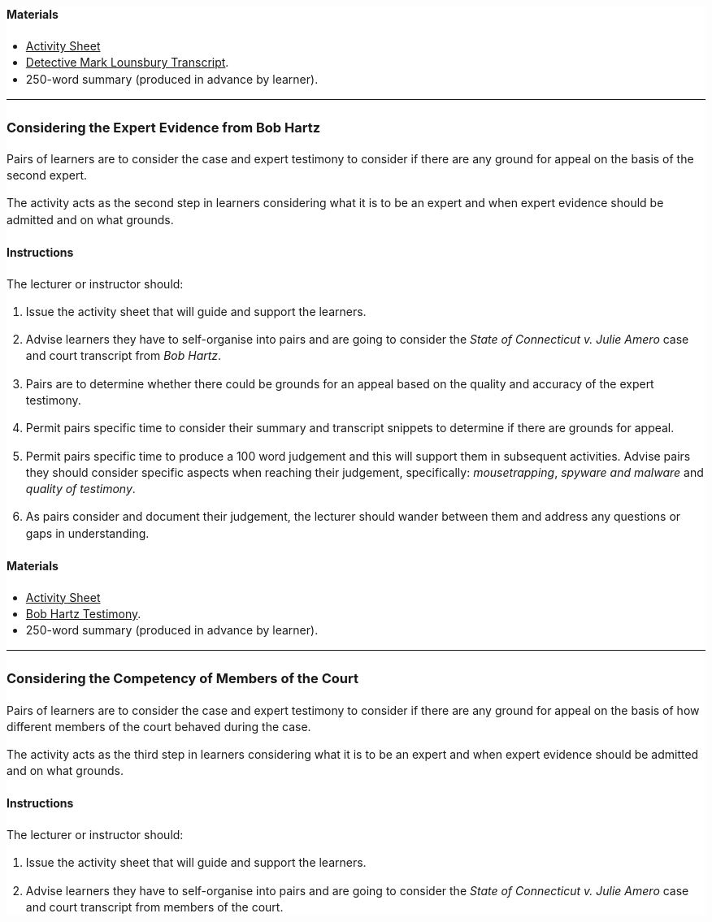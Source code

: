 #### Materials
* [Activity Sheet](../legalConcerns/expertEvidence/links.html)
* [Detective Mark Lounsbury Transcript](../legalConcerns/expertEvidence/resources/lounsbury.pdf).
* 250-word summary (produced in advance by learner).

---
### Considering the Expert Evidence from Bob Hartz
Pairs of learners are to consider the case and expert testimony to consider if there are any ground for appeal on the basis of the second expert.

The activity acts as the second step in learners considering what it is to be an expert and when expert evidence should be admitted and on what grounds.

#### Instructions
The lecturer or instructor should:

1. Issue the activity sheet that will guide and support the learners.

2. Advise learners they have to self-organise into pairs and are going to consider the *State of Connecticut v. Julie Amero* case and court transcript from *Bob Hartz*.

3. Pairs are to determine whether there could be grounds for an appeal based on the quality and accuracy of the expert testimony.

4. Permit pairs specific time to consider their summary and transcript snippets to determine if there are grounds for appeal.

5. Permit pairs specific time to produce a 100 word judgement and this will support them in subsequent activities. Advise pairs they should consider specific aspects when reaching their judgement, specifically: *mousetrapping*, *spyware and malware* and *quality of testimony*.

6. As pairs consider and document their judgement, the lecturer should wander between them and address any questions or gaps in understanding.

#### Materials
* [Activity Sheet](../legalConcerns/expertEvidence/mousetrapping.html)
* [Bob Hartz Testimony](../legalConcerns/expertEvidence/resources/hartz.pdf).
* 250-word summary (produced in advance by learner).
---
### Considering the Competency of Members of the Court
Pairs of learners are to consider the case and expert testimony to consider if there are any ground for appeal on the basis of how different members of the court behaved during the case.

The activity acts as the third step in learners considering what it is to be an expert and when expert evidence should be admitted and on what grounds.

#### Instructions
The lecturer or instructor should:

1. Issue the activity sheet that will guide and support the learners.

2. Advise learners they have to self-organise into pairs and are going to consider the *State of Connecticut v. Julie Amero* case and court transcript from members of the court.
